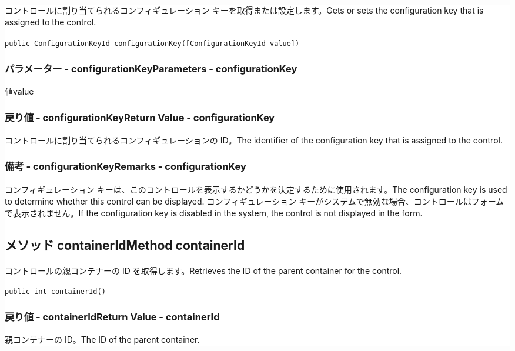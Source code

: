 <span data-ttu-id="5e47a-289">コントロールに割り当てられるコンフィギュレーション キーを取得または設定します。</span><span class="sxs-lookup"><span data-stu-id="5e47a-289">Gets or sets the configuration key that is assigned to the control.</span></span>

```xpp
public ConfigurationKeyId configurationKey([ConfigurationKeyId value])
```

### <a name="parameters---configurationkey"></a><span data-ttu-id="5e47a-290">パラメーター - configurationKey</span><span class="sxs-lookup"><span data-stu-id="5e47a-290">Parameters - configurationKey</span></span>

<span data-ttu-id="5e47a-291">値</span><span class="sxs-lookup"><span data-stu-id="5e47a-291">value</span></span>  

### <a name="return-value---configurationkey"></a><span data-ttu-id="5e47a-292">戻り値 - configurationKey</span><span class="sxs-lookup"><span data-stu-id="5e47a-292">Return Value - configurationKey</span></span>

<span data-ttu-id="5e47a-293">コントロールに割り当てられるコンフィギュレーションの ID。</span><span class="sxs-lookup"><span data-stu-id="5e47a-293">The identifier of the configuration key that is assigned to the control.</span></span>

### <a name="remarks---configurationkey"></a><span data-ttu-id="5e47a-294">備考 - configurationKey</span><span class="sxs-lookup"><span data-stu-id="5e47a-294">Remarks - configurationKey</span></span>

<span data-ttu-id="5e47a-295">コンフィギュレーション キーは、このコントロールを表示するかどうかを決定するために使用されます。</span><span class="sxs-lookup"><span data-stu-id="5e47a-295">The configuration key is used to determine whether this control can be displayed.</span></span> <span data-ttu-id="5e47a-296">コンフィギュレーション キーがシステムで無効な場合、コントロールはフォームで表示されません。</span><span class="sxs-lookup"><span data-stu-id="5e47a-296">If the configuration key is disabled in the system, the control is not displayed in the form.</span></span>

## <a name="method-containerid"></a><span data-ttu-id="5e47a-297">メソッド containerId</span><span class="sxs-lookup"><span data-stu-id="5e47a-297">Method containerId</span></span>

<span data-ttu-id="5e47a-298">コントロールの親コンテナーの ID を取得します。</span><span class="sxs-lookup"><span data-stu-id="5e47a-298">Retrieves the ID of the parent container for the control.</span></span>

```xpp
public int containerId()
```

### <a name="return-value---containerid"></a><span data-ttu-id="5e47a-299">戻り値 - containerId</span><span class="sxs-lookup"><span data-stu-id="5e47a-299">Return Value - containerId</span></span>

<span data-ttu-id="5e47a-300">親コンテナーの ID。</span><span class="sxs-lookup"><span data-stu-id="5e47a-300">The ID of the parent container.</span></span>
